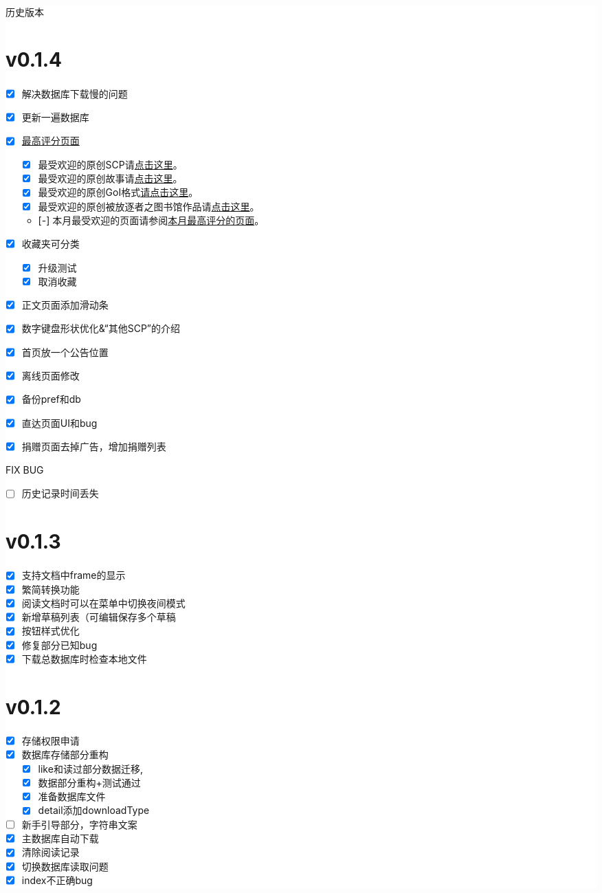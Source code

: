 历史版本
# v0.1.4
- [x] 解决数据库下载慢的问题
- [x] 更新一遍数据库
- [x] [最高评分页面](http://scp-wiki-cn.wikidot.com/top-rated-pages)
  - [x] 最受欢迎的原创SCP请[点击这里](http://scp-wiki-cn.wikidot.com/top-rated-pages/pagescp_limit/1/all_range/-/scp_range/others)。
  - [x] 最受欢迎的原创故事请[点击这里](http://scp-wiki-cn.wikidot.com/top-rated-pages/pagetale_limit/1/all_range/-/tale_range/others)。
  - [x] 最受欢迎的原创GoI格式[请点击这里](http://scp-wiki-cn.wikidot.com/top-rated-pages/pagetale_limit/1/all_range/-/tale_range/others)。
  - [x] 最受欢迎的原创被放逐者之图书馆作品请[点击这里](http://scp-wiki-cn.wikidot.com/top-rated-pages/pagetale_limit/1/all_range/-/tale_range/others)。
  - [-] 本月最受欢迎的页面请参阅[本月最高评分的页面](http://scp-wiki-cn.wikidot.com/top-rated-pages/pagetale_limit/1/all_range/-/tale_range/others)。
- [x] 收藏夹可分类
  - [x] 升级测试
  - [x] 取消收藏
- [x] 正文页面添加滑动条
- [x] 数字键盘形状优化&“其他SCP”的介绍
- [x] 首页放一个公告位置
- [x] 离线页面修改
- [x] 备份pref和db
- [x] 直达页面UI和bug
- [x] 捐赠页面去掉广告，增加捐赠列表



FIX BUG
- [ ] 历史记录时间丢失

# v0.1.3
- [x] 支持文档中frame的显示
- [x] 繁简转换功能
- [x] 阅读文档时可以在菜单中切换夜间模式
- [x] 新增草稿列表（可编辑保存多个草稿
- [x] 按钮样式优化
- [x] 修复部分已知bug
- [x] 下载总数据库时检查本地文件

# v0.1.2
- [x] 存储权限申请
- [x] 数据库存储部分重构
  - [x] like和读过部分数据迁移,
  - [x] 数据部分重构+测试通过
  - [x] 准备数据库文件
  - [x] detail添加downloadType
- [ ] 新手引导部分，字符串文案
- [x] 主数据库自动下载
- [x] 清除阅读记录
- [x] 切换数据库读取问题
- [x] index不正确bug

